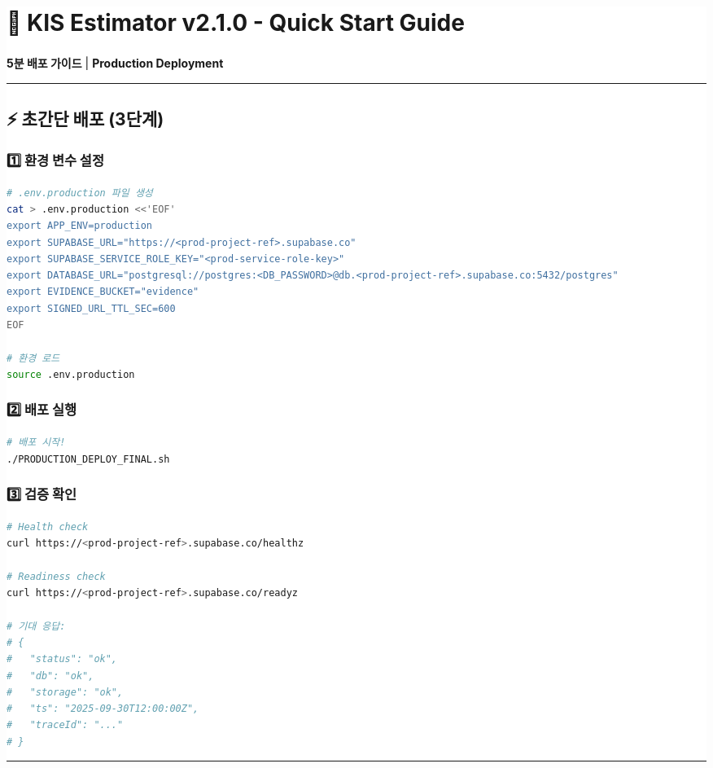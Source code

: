 # 🚀 KIS Estimator v2.1.0 - Quick Start Guide

**5분 배포 가이드** | **Production Deployment**

---

## ⚡ 초간단 배포 (3단계)

### 1️⃣ 환경 변수 설정

```bash
# .env.production 파일 생성
cat > .env.production <<'EOF'
export APP_ENV=production
export SUPABASE_URL="https://<prod-project-ref>.supabase.co"
export SUPABASE_SERVICE_ROLE_KEY="<prod-service-role-key>"
export DATABASE_URL="postgresql://postgres:<DB_PASSWORD>@db.<prod-project-ref>.supabase.co:5432/postgres"
export EVIDENCE_BUCKET="evidence"
export SIGNED_URL_TTL_SEC=600
EOF

# 환경 로드
source .env.production
```

### 2️⃣ 배포 실행

```bash
# 배포 시작!
./PRODUCTION_DEPLOY_FINAL.sh
```

### 3️⃣ 검증 확인

```bash
# Health check
curl https://<prod-project-ref>.supabase.co/healthz

# Readiness check
curl https://<prod-project-ref>.supabase.co/readyz

# 기대 응답:
# {
#   "status": "ok",
#   "db": "ok",
#   "storage": "ok",
#   "ts": "2025-09-30T12:00:00Z",
#   "traceId": "..."
# }
```

---